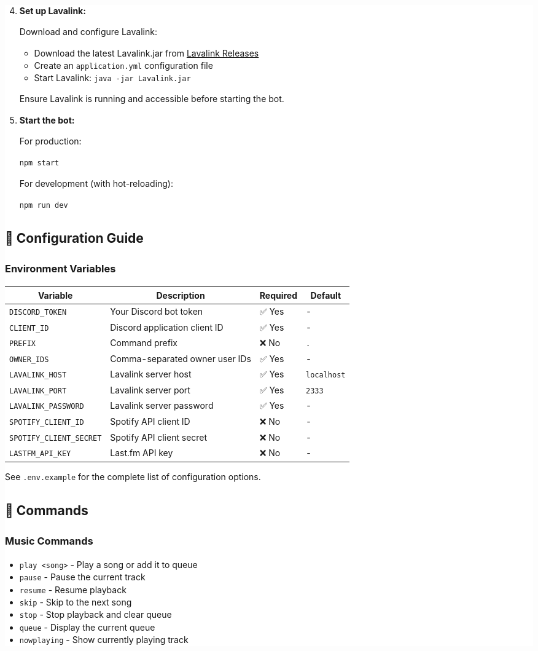 4. **Set up Lavalink:**
   
   Download and configure Lavalink:
   - Download the latest Lavalink.jar from [Lavalink Releases](https://github.com/lavalink-devs/Lavalink/releases)
   - Create an `application.yml` configuration file
   - Start Lavalink: `java -jar Lavalink.jar`
   
   Ensure Lavalink is running and accessible before starting the bot.

5. **Start the bot:**
   
   For production:
   ```bash
   npm start
   ```
   
   For development (with hot-reloading):
   ```bash
   npm run dev
   ```

## 📝 Configuration Guide

### Environment Variables

| Variable | Description | Required | Default |
|----------|-------------|----------|---------|
| `DISCORD_TOKEN` | Your Discord bot token | ✅ Yes | - |
| `CLIENT_ID` | Discord application client ID | ✅ Yes | - |
| `PREFIX` | Command prefix | ❌ No | `.` |
| `OWNER_IDS` | Comma-separated owner user IDs | ✅ Yes | - |
| `LAVALINK_HOST` | Lavalink server host | ✅ Yes | `localhost` |
| `LAVALINK_PORT` | Lavalink server port | ✅ Yes | `2333` |
| `LAVALINK_PASSWORD` | Lavalink server password | ✅ Yes | - |
| `SPOTIFY_CLIENT_ID` | Spotify API client ID | ❌ No | - |
| `SPOTIFY_CLIENT_SECRET` | Spotify API client secret | ❌ No | - |
| `LASTFM_API_KEY` | Last.fm API key | ❌ No | - |

See `.env.example` for the complete list of configuration options.

## 🎯 Commands

### Music Commands
- `play <song>` - Play a song or add it to queue
- `pause` - Pause the current track
- `resume` - Resume playback
- `skip` - Skip to the next song
- `stop` - Stop playback and clear queue
- `queue` - Display the current queue
- `nowplaying` - Show currently playing track
